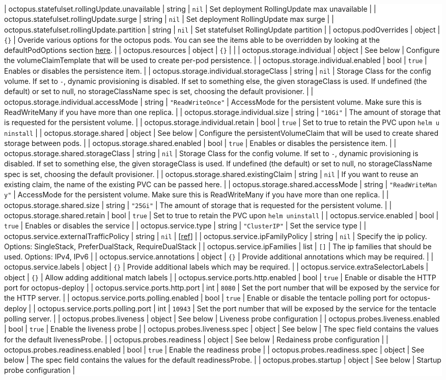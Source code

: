 | octopus.statefulset.rollingUpdate.unavailable | string | `nil` | Set deployment RollingUpdate max unavailable |
| octopus.statefulset.rollingUpdate.surge | string | `nil` | Set deployment RollingUpdate max surge |
| octopus.statefulset.rollingUpdate.partition | string | `nil` | Set statefulset RollingUpdate partition |
| octopus.podOverrides | object | `{}` | Overide various options for the octopus pods. You can see the items able to be overridden by looking at the defaultPodOptions section [here](https://github.com/bjw-s/helm-charts/blob/main/charts/library/common/values.yaml). |
| octopus.resources | object | `{}` |  |
| octopus.storage.individual | object | See below | Configure the volumeClaimTemplate that will be used to create per-pod persistence. |
| octopus.storage.individual.enabled | bool | `true` | Enables or disables the persistence item. |
| octopus.storage.individual.storageClass | string | `nil` | Storage Class for the config volume. If set to `-`, dynamic provisioning is disabled. If set to something else, the given storageClass is used. If undefined (the default) or set to null, no storageClassName spec is set, choosing the default provisioner. |
| octopus.storage.individual.accessMode | string | `"ReadWriteOnce"` | AccessMode for the persistent volume. Make sure this is ReadWriteMany if you have more than one replica. |
| octopus.storage.individual.size | string | `"10Gi"` | The amount of storage that is requested for the persistent volume. |
| octopus.storage.individual.retain | bool | `true` | Set to true to retain the PVC upon `helm uninstall` |
| octopus.storage.shared | object | See below | Configure the persistentVolumeClaim that will be used to create shared storage between pods. |
| octopus.storage.shared.enabled | bool | `true` | Enables or disables the persistence item. |
| octopus.storage.shared.storageClass | string | `nil` | Storage Class for the config volume. If set to `-`, dynamic provisioning is disabled. If set to something else, the given storageClass is used. If undefined (the default) or set to null, no storageClassName spec is set, choosing the default provisioner. |
| octopus.storage.shared.existingClaim | string | `nil` | If you want to reuse an existing claim, the name of the existing PVC can be passed here. |
| octopus.storage.shared.accessMode | string | `"ReadWriteMany"` | AccessMode for the persistent volume. Make sure this is ReadWriteMany if you have more than one replica. |
| octopus.storage.shared.size | string | `"25Gi"` | The amount of storage that is requested for the persistent volume. |
| octopus.storage.shared.retain | bool | `true` | Set to true to retain the PVC upon `helm uninstall` |
| octopus.service.enabled | bool | `true` | Enables or disables the service |
| octopus.service.type | string | `"ClusterIP"` | Set the service type |
| octopus.service.externalTrafficPolicy | string | `nil` | [[ref](https://kubernetes.io/docs/tutorials/services/source-ip/)] |
| octopus.service.ipFamilyPolicy | string | `nil` | Specify the ip policy. Options: SingleStack, PreferDualStack, RequireDualStack |
| octopus.service.ipFamilies | list | `[]` | The ip families that should be used. Options: IPv4, IPv6 |
| octopus.service.annotations | object | `{}` | Provide additional annotations which may be required. |
| octopus.service.labels | object | `{}` | Provide additional labels which may be required. |
| octopus.service.extraSelectorLabels | object | `{}` | Allow adding additional match labels |
| octopus.service.ports.http.enabled | bool | `true` | Enable or disable the HTTP port for octopus-deploy |
| octopus.service.ports.http.port | int | `8080` | Set the port number that will be exposed by the service for the HTTP server. |
| octopus.service.ports.polling.enabled | bool | `true` | Enable or disable the tentacle polling port for octopus-deploy |
| octopus.service.ports.polling.port | int | `10943` | Set the port number that will be exposed by the service for the tentacle polling server. |
| octopus.probes.liveness | object | See below | Liveness probe configuration |
| octopus.probes.liveness.enabled | bool | `true` | Enable the liveness probe |
| octopus.probes.liveness.spec | object | See below | The spec field contains the values for the default livenessProbe. |
| octopus.probes.readiness | object | See below | Redainess probe configuration |
| octopus.probes.readiness.enabled | bool | `true` | Enable the readiness probe |
| octopus.probes.readiness.spec | object | See below | The spec field contains the values for the default readinessProbe. |
| octopus.probes.startup | object | See below | Startup probe configuration |